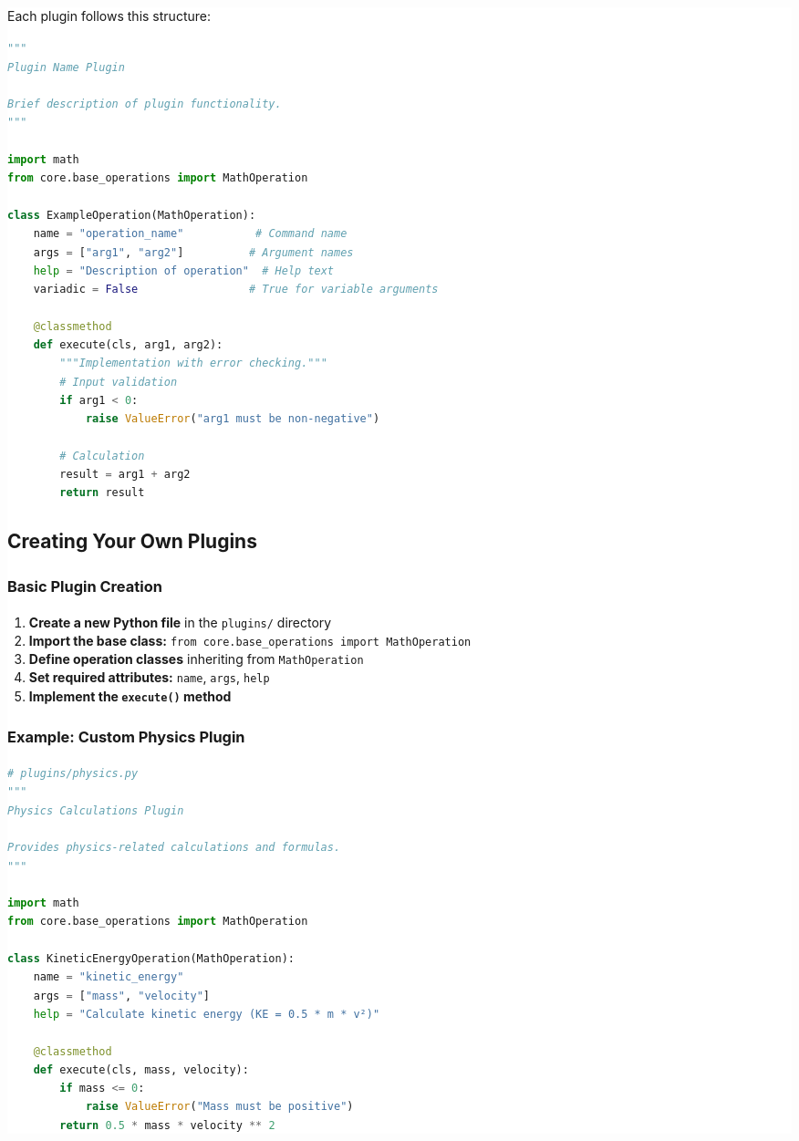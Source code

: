 Each plugin follows this structure:

```python
"""
Plugin Name Plugin

Brief description of plugin functionality.
"""

import math
from core.base_operations import MathOperation

class ExampleOperation(MathOperation):
    name = "operation_name"           # Command name
    args = ["arg1", "arg2"]          # Argument names  
    help = "Description of operation"  # Help text
    variadic = False                 # True for variable arguments
    
    @classmethod
    def execute(cls, arg1, arg2):
        """Implementation with error checking."""
        # Input validation
        if arg1 < 0:
            raise ValueError("arg1 must be non-negative")
            
        # Calculation
        result = arg1 + arg2
        return result
```

## Creating Your Own Plugins

### Basic Plugin Creation

1. **Create a new Python file** in the `plugins/` directory
2. **Import the base class:** `from core.base_operations import MathOperation`
3. **Define operation classes** inheriting from `MathOperation`
4. **Set required attributes:** `name`, `args`, `help`
5. **Implement the `execute()` method**

### Example: Custom Physics Plugin

```python
# plugins/physics.py
"""
Physics Calculations Plugin

Provides physics-related calculations and formulas.
"""

import math
from core.base_operations import MathOperation

class KineticEnergyOperation(MathOperation):
    name = "kinetic_energy"
    args = ["mass", "velocity"]
    help = "Calculate kinetic energy (KE = 0.5 * m * v²)"
    
    @classmethod
    def execute(cls, mass, velocity):
        if mass <= 0:
            raise ValueError("Mass must be positive")
        return 0.5 * mass * velocity ** 2

```